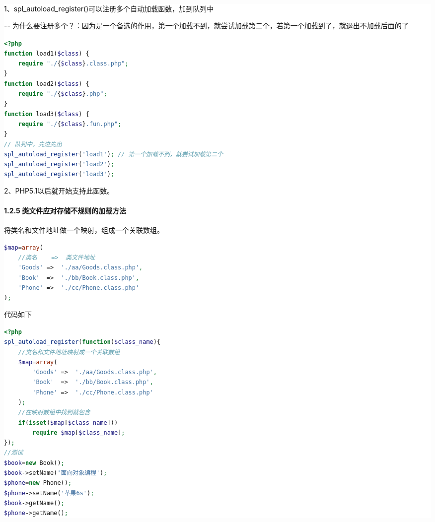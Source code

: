 1、spl_autoload_register()可以注册多个自动加载函数，加到队列中

-- 为什么要注册多个？：因为是一个备选的作用，第一个加载不到，就尝试加载第二个，若第一个加载到了，就退出不加载后面的了


```php
<?php
function load1($class) {
	require "./{$class}.class.php";
}
function load2($class) {
	require "./{$class}.php";
}
function load3($class) {
	require "./{$class}.fun.php";
}
// 队列中，先进先出
spl_autoload_register('load1'); // 第一个加载不到，就尝试加载第二个
spl_autoload_register('load2');
spl_autoload_register('load3');
```

2、PHP5.1以后就开始支持此函数。



#### 1.2.5  类文件应对存储不规则的加载方法

将类名和文件地址做一个映射，组成一个关联数组。

```php
$map=array(
    //类名	=>	类文件地址
	'Goods'	=>	'./aa/Goods.class.php',
	'Book'	=>	'./bb/Book.class.php',
	'Phone'	=>	'./cc/Phone.class.php'
);
```

代码如下

```php
<?php
spl_autoload_register(function($class_name){
	//类名和文件地址映射成一个关联数组
	$map=array(
		'Goods'	=>	'./aa/Goods.class.php',
		'Book'	=>	'./bb/Book.class.php',
		'Phone'	=>	'./cc/Phone.class.php'
	);
	//在映射数组中找到就包含
	if(isset($map[$class_name]))
		require $map[$class_name];
});
//测试
$book=new Book();
$book->setName('面向对象编程');
$phone=new Phone();
$phone->setName('苹果6s');
$book->getName();
$phone->getName();
```
